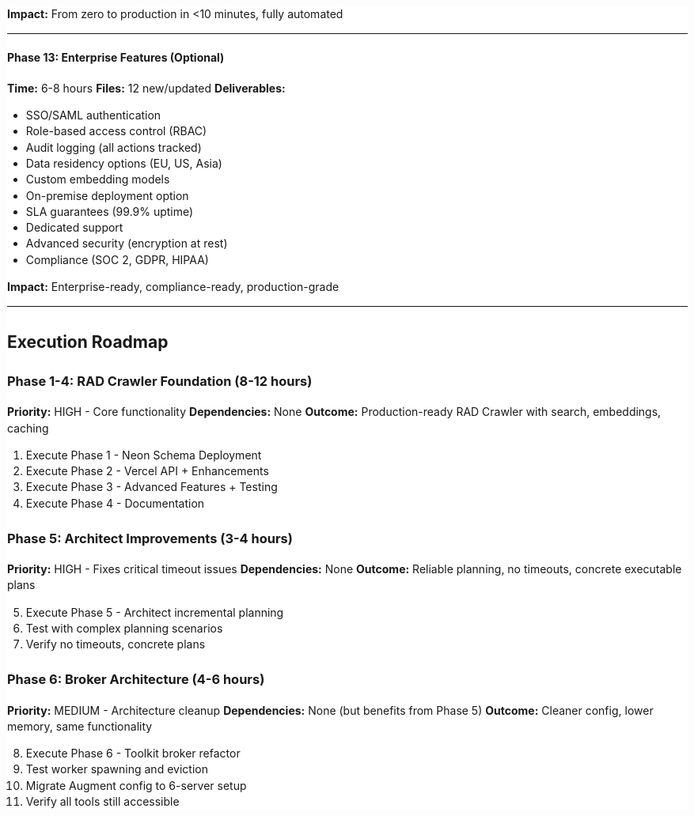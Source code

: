 **Impact:** From zero to production in <10 minutes, fully automated

---

#### Phase 13: Enterprise Features (Optional)
**Time:** 6-8 hours
**Files:** 12 new/updated
**Deliverables:**
- SSO/SAML authentication
- Role-based access control (RBAC)
- Audit logging (all actions tracked)
- Data residency options (EU, US, Asia)
- Custom embedding models
- On-premise deployment option
- SLA guarantees (99.9% uptime)
- Dedicated support
- Advanced security (encryption at rest)
- Compliance (SOC 2, GDPR, HIPAA)

**Impact:** Enterprise-ready, compliance-ready, production-grade

---

## Execution Roadmap

### Phase 1-4: RAD Crawler Foundation (8-12 hours)
**Priority:** HIGH - Core functionality
**Dependencies:** None
**Outcome:** Production-ready RAD Crawler with search, embeddings, caching

1. Execute Phase 1 - Neon Schema Deployment
2. Execute Phase 2 - Vercel API + Enhancements
3. Execute Phase 3 - Advanced Features + Testing
4. Execute Phase 4 - Documentation

### Phase 5: Architect Improvements (3-4 hours)
**Priority:** HIGH - Fixes critical timeout issues
**Dependencies:** None
**Outcome:** Reliable planning, no timeouts, concrete executable plans

5. Execute Phase 5 - Architect incremental planning
6. Test with complex planning scenarios
7. Verify no timeouts, concrete plans

### Phase 6: Broker Architecture (4-6 hours)
**Priority:** MEDIUM - Architecture cleanup
**Dependencies:** None (but benefits from Phase 5)
**Outcome:** Cleaner config, lower memory, same functionality

8. Execute Phase 6 - Toolkit broker refactor
9. Test worker spawning and eviction
10. Migrate Augment config to 6-server setup
11. Verify all tools still accessible
